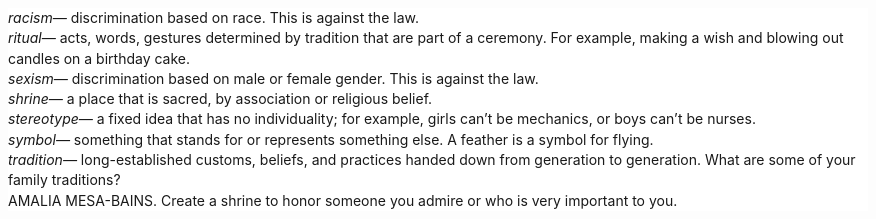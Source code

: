 <i>
racism—
</i>
discrimination based on race. This is against the law.
<dt>
<i>
ritual—
</i>
acts, words, gestures determined by tradition that are part of a ceremony. For example, making a wish and blowing out candles on a birthday cake.
<dt>
<i>
sexism—
</i>
discrimination based on male or female gender. This is against the law.
<dt>
<i>
shrine—
</i>
a place that is sacred, by association or religious belief.
<dt>
<i>
stereotype—
</i>
a fixed idea that has no individuality; for example, girls can’t be mechanics, or boys can’t be nurses.
<dt>
<i>
symbol—
</i>
something that stands for or represents something else. A feather is a symbol for flying.
<dt>
<i>
tradition—
</i>
long-established customs, beliefs, and practices handed down from generation to generation. What are some of your family traditions?
</dt>
</dt>
</dt>
</dt>
</dt>
</dt>
</dt>
</dt>
</dt>
</dt>
</dt>
</dt>
</dt>
</dt>
</dt>
</dt>
</dt>
</dt>
</dt>
</dt>
</dt>
</dt>
</dt>
</dt>
</dl>
</blockquote>
AMALIA MESA-BAINS. Create a shrine to honor someone you admire or who is very important to you.